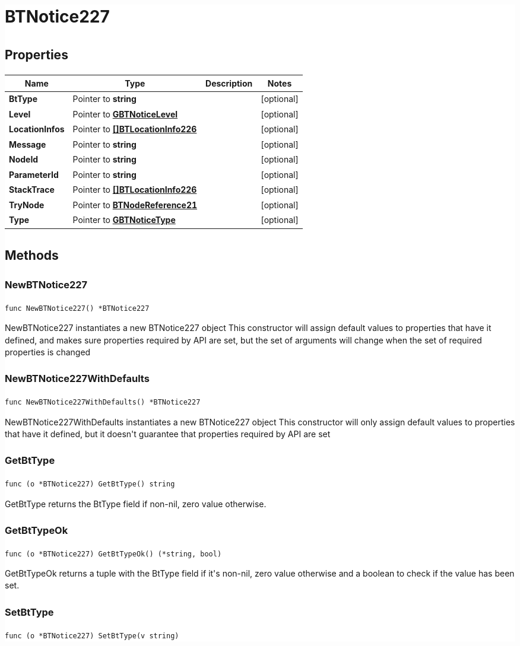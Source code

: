 # BTNotice227

## Properties

Name | Type | Description | Notes
------------ | ------------- | ------------- | -------------
**BtType** | Pointer to **string** |  | [optional] 
**Level** | Pointer to [**GBTNoticeLevel**](GBTNoticeLevel.md) |  | [optional] 
**LocationInfos** | Pointer to [**[]BTLocationInfo226**](BTLocationInfo226.md) |  | [optional] 
**Message** | Pointer to **string** |  | [optional] 
**NodeId** | Pointer to **string** |  | [optional] 
**ParameterId** | Pointer to **string** |  | [optional] 
**StackTrace** | Pointer to [**[]BTLocationInfo226**](BTLocationInfo226.md) |  | [optional] 
**TryNode** | Pointer to [**BTNodeReference21**](BTNodeReference21.md) |  | [optional] 
**Type** | Pointer to [**GBTNoticeType**](GBTNoticeType.md) |  | [optional] 

## Methods

### NewBTNotice227

`func NewBTNotice227() *BTNotice227`

NewBTNotice227 instantiates a new BTNotice227 object
This constructor will assign default values to properties that have it defined,
and makes sure properties required by API are set, but the set of arguments
will change when the set of required properties is changed

### NewBTNotice227WithDefaults

`func NewBTNotice227WithDefaults() *BTNotice227`

NewBTNotice227WithDefaults instantiates a new BTNotice227 object
This constructor will only assign default values to properties that have it defined,
but it doesn't guarantee that properties required by API are set

### GetBtType

`func (o *BTNotice227) GetBtType() string`

GetBtType returns the BtType field if non-nil, zero value otherwise.

### GetBtTypeOk

`func (o *BTNotice227) GetBtTypeOk() (*string, bool)`

GetBtTypeOk returns a tuple with the BtType field if it's non-nil, zero value otherwise
and a boolean to check if the value has been set.

### SetBtType

`func (o *BTNotice227) SetBtType(v string)`
